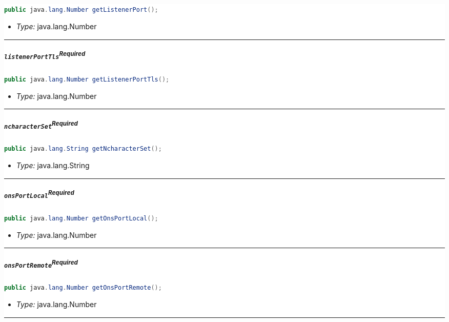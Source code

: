 ```java
public java.lang.Number getListenerPort();
```

- *Type:* java.lang.Number

---

##### `listenerPortTls`<sup>Required</sup> <a name="listenerPortTls" id="rhizo-co-terraform-provider-oci.dataOciGloballyDistributedDatabaseShardedDatabase.DataOciGloballyDistributedDatabaseShardedDatabase.property.listenerPortTls"></a>

```java
public java.lang.Number getListenerPortTls();
```

- *Type:* java.lang.Number

---

##### `ncharacterSet`<sup>Required</sup> <a name="ncharacterSet" id="rhizo-co-terraform-provider-oci.dataOciGloballyDistributedDatabaseShardedDatabase.DataOciGloballyDistributedDatabaseShardedDatabase.property.ncharacterSet"></a>

```java
public java.lang.String getNcharacterSet();
```

- *Type:* java.lang.String

---

##### `onsPortLocal`<sup>Required</sup> <a name="onsPortLocal" id="rhizo-co-terraform-provider-oci.dataOciGloballyDistributedDatabaseShardedDatabase.DataOciGloballyDistributedDatabaseShardedDatabase.property.onsPortLocal"></a>

```java
public java.lang.Number getOnsPortLocal();
```

- *Type:* java.lang.Number

---

##### `onsPortRemote`<sup>Required</sup> <a name="onsPortRemote" id="rhizo-co-terraform-provider-oci.dataOciGloballyDistributedDatabaseShardedDatabase.DataOciGloballyDistributedDatabaseShardedDatabase.property.onsPortRemote"></a>

```java
public java.lang.Number getOnsPortRemote();
```

- *Type:* java.lang.Number

---
